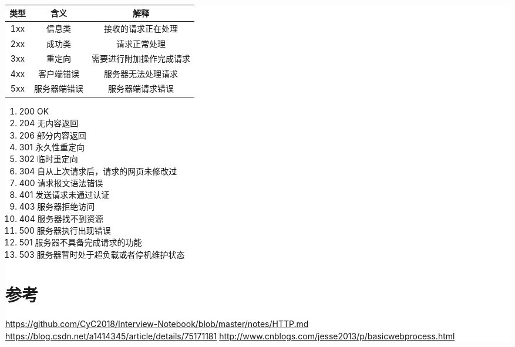 |类型|含义|解释|
|:--:|:--:|:--:|
|1xx|信息类|接收的请求正在处理|
|2xx|成功类|请求正常处理|
|3xx|重定向|需要进行附加操作完成请求|
|4xx|客户端错误|服务器无法处理请求|
|5xx|服务器端错误|服务器端请求错误|

1. 200 OK
2. 204 无内容返回
3. 206 部分内容返回
4. 301 永久性重定向
5. 302 临时重定向
6. 304 自从上次请求后，请求的网页未修改过
7. 400 请求报文语法错误
8. 401 发送请求未通过认证
9. 403 服务器拒绝访问
10. 404 服务器找不到资源
11. 500 服务器执行出现错误
12. 501 服务器不具备完成请求的功能
13. 503 服务器暂时处于超负载或者停机维护状态

# 参考
https://github.com/CyC2018/Interview-Notebook/blob/master/notes/HTTP.md
https://blog.csdn.net/a1414345/article/details/75171181
http://www.cnblogs.com/jesse2013/p/basicwebprocess.html